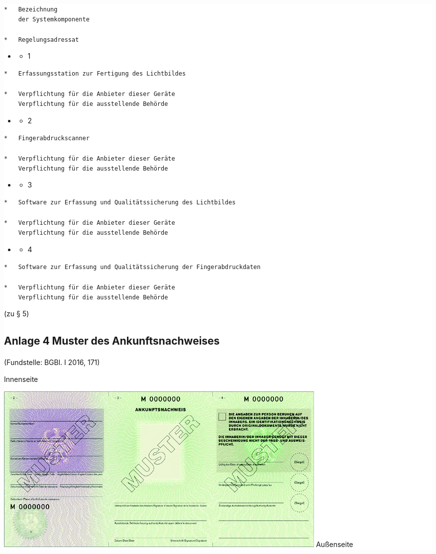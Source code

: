     *   Bezeichnung
        der Systemkomponente

    *   Regelungsadressat


*    *   1

    *   Erfassungsstation zur Fertigung des Lichtbildes

    *   Verpflichtung für die Anbieter dieser Geräte
        Verpflichtung für die ausstellende Behörde


*    *   2

    *   Fingerabdruckscanner

    *   Verpflichtung für die Anbieter dieser Geräte
        Verpflichtung für die ausstellende Behörde


*    *   3

    *   Software zur Erfassung und Qualitätssicherung des Lichtbildes

    *   Verpflichtung für die Anbieter dieser Geräte
        Verpflichtung für die ausstellende Behörde


*    *   4

    *   Software zur Erfassung und Qualitätssicherung der Fingerabdruckdaten

    *   Verpflichtung für die Anbieter dieser Geräte
        Verpflichtung für die ausstellende Behörde




(zu § 5)

## Anlage 4 Muster des Ankunftsnachweises

(Fundstelle: BGBl. I 2016, 171)

Innenseite

![bgbl1_2016_j0162-1_0130.jpg](bgbl1_2016_j0162-1_0130.jpg)
Außenseite
